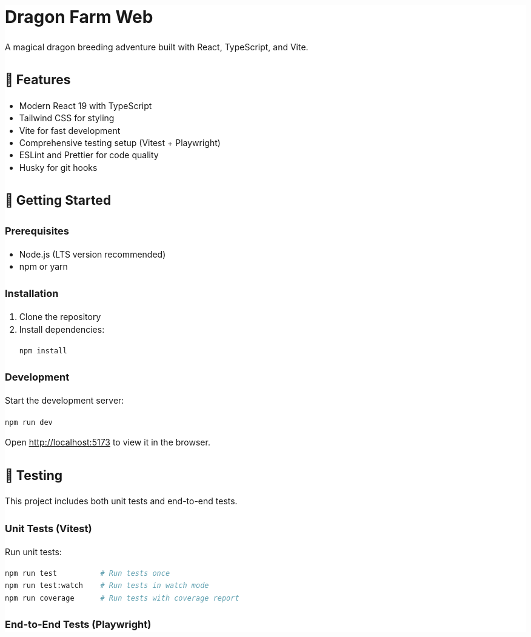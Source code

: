 # Dragon Farm Web

A magical dragon breeding adventure built with React, TypeScript, and Vite.

## 🐲 Features

- Modern React 19 with TypeScript
- Tailwind CSS for styling
- Vite for fast development
- Comprehensive testing setup (Vitest + Playwright)
- ESLint and Prettier for code quality
- Husky for git hooks

## 🚀 Getting Started

### Prerequisites

- Node.js (LTS version recommended)
- npm or yarn

### Installation

1. Clone the repository
2. Install dependencies:
   ```bash
   npm install
   ```

### Development

Start the development server:

```bash
npm run dev
```

Open [http://localhost:5173](http://localhost:5173) to view it in the browser.

## 🧪 Testing

This project includes both unit tests and end-to-end tests.

### Unit Tests (Vitest)

Run unit tests:

```bash
npm run test          # Run tests once
npm run test:watch    # Run tests in watch mode
npm run coverage      # Run tests with coverage report
```

### End-to-End Tests (Playwright)
